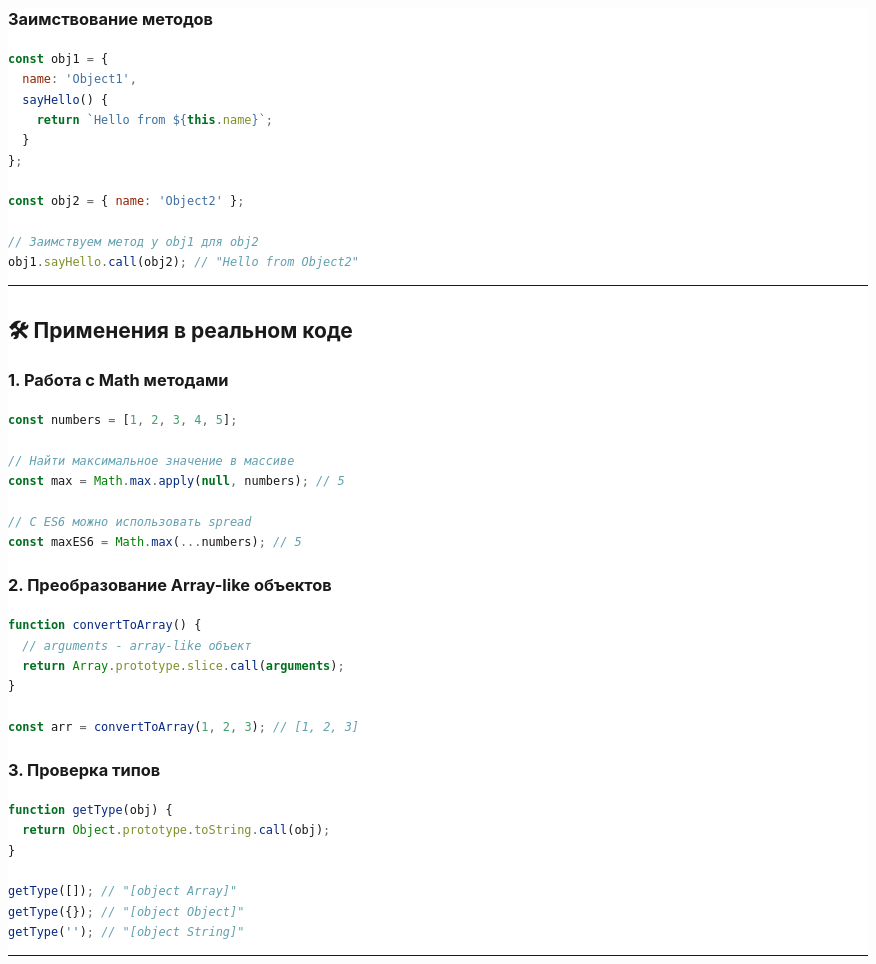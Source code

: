 ### Заимствование методов
```javascript
const obj1 = {
  name: 'Object1',
  sayHello() {
    return `Hello from ${this.name}`;
  }
};

const obj2 = { name: 'Object2' };

// Заимствуем метод у obj1 для obj2
obj1.sayHello.call(obj2); // "Hello from Object2"
```

---

## 🛠️ Применения в реальном коде

### 1. Работа с Math методами
```javascript
const numbers = [1, 2, 3, 4, 5];

// Найти максимальное значение в массиве
const max = Math.max.apply(null, numbers); // 5

// С ES6 можно использовать spread
const maxES6 = Math.max(...numbers); // 5
```

### 2. Преобразование Array-like объектов
```javascript
function convertToArray() {
  // arguments - array-like объект
  return Array.prototype.slice.call(arguments);
}

const arr = convertToArray(1, 2, 3); // [1, 2, 3]
```

### 3. Проверка типов
```javascript
function getType(obj) {
  return Object.prototype.toString.call(obj);
}

getType([]); // "[object Array]"
getType({}); // "[object Object]"
getType(''); // "[object String]"
```

---
